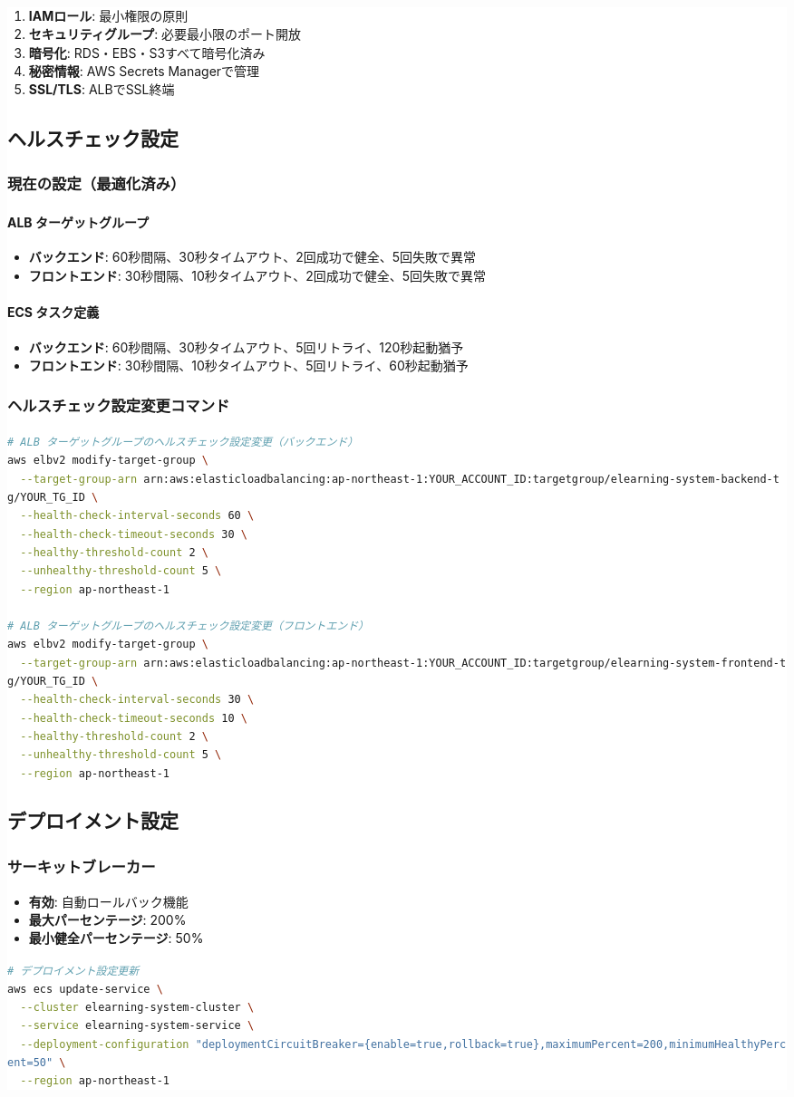 1. **IAMロール**: 最小権限の原則
2. **セキュリティグループ**: 必要最小限のポート開放
3. **暗号化**: RDS・EBS・S3すべて暗号化済み
4. **秘密情報**: AWS Secrets Managerで管理
5. **SSL/TLS**: ALBでSSL終端

## ヘルスチェック設定

### 現在の設定（最適化済み）

#### ALB ターゲットグループ
- **バックエンド**: 60秒間隔、30秒タイムアウト、2回成功で健全、5回失敗で異常
- **フロントエンド**: 30秒間隔、10秒タイムアウト、2回成功で健全、5回失敗で異常

#### ECS タスク定義
- **バックエンド**: 60秒間隔、30秒タイムアウト、5回リトライ、120秒起動猶予
- **フロントエンド**: 30秒間隔、10秒タイムアウト、5回リトライ、60秒起動猶予

### ヘルスチェック設定変更コマンド
```bash
# ALB ターゲットグループのヘルスチェック設定変更（バックエンド）
aws elbv2 modify-target-group \
  --target-group-arn arn:aws:elasticloadbalancing:ap-northeast-1:YOUR_ACCOUNT_ID:targetgroup/elearning-system-backend-tg/YOUR_TG_ID \
  --health-check-interval-seconds 60 \
  --health-check-timeout-seconds 30 \
  --healthy-threshold-count 2 \
  --unhealthy-threshold-count 5 \
  --region ap-northeast-1

# ALB ターゲットグループのヘルスチェック設定変更（フロントエンド）
aws elbv2 modify-target-group \
  --target-group-arn arn:aws:elasticloadbalancing:ap-northeast-1:YOUR_ACCOUNT_ID:targetgroup/elearning-system-frontend-tg/YOUR_TG_ID \
  --health-check-interval-seconds 30 \
  --health-check-timeout-seconds 10 \
  --healthy-threshold-count 2 \
  --unhealthy-threshold-count 5 \
  --region ap-northeast-1
```

## デプロイメント設定

### サーキットブレーカー
- **有効**: 自動ロールバック機能
- **最大パーセンテージ**: 200%
- **最小健全パーセンテージ**: 50%

```bash
# デプロイメント設定更新
aws ecs update-service \
  --cluster elearning-system-cluster \
  --service elearning-system-service \
  --deployment-configuration "deploymentCircuitBreaker={enable=true,rollback=true},maximumPercent=200,minimumHealthyPercent=50" \
  --region ap-northeast-1
```

